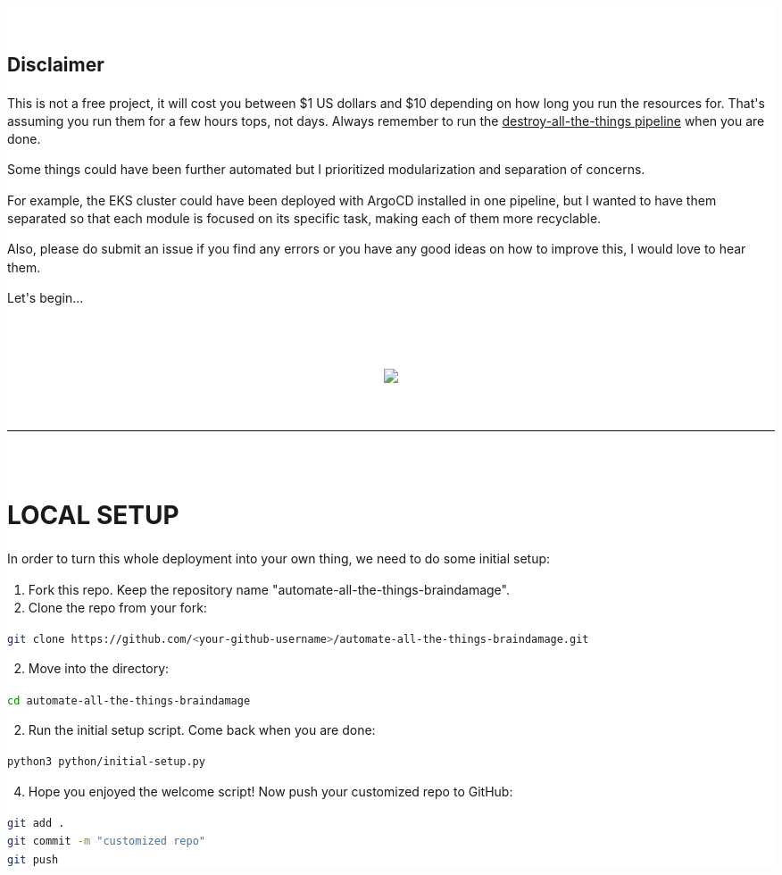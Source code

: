 <br/>

## Disclaimer

This is not a free project, it will cost you between $1 US dollars and $10 depending on how long you run the resources for. That's assuming you run them for a few hours tops, not days. Always remember to run the [destroy-all-the-things pipeline](/.github/workflows/04-destroy-all-the-things.yaml) when you are done.

Some things could have been further automated but I prioritized modularization and separation of concerns.<br>

For example, the EKS cluster could have been deployed with ArgoCD installed in one pipeline, but I wanted to have them separated so that each module is focused on its specific task, making each of them more recyclable.

Also, please do submit an issue if you find any errors or you have any good ideas on how to improve this, I would love to hear them.

Let's begin...

<br/>
<br/>
<p title="Automation Everywhere" align="center"> <img width="460" src="https://i.imgur.com/xSmJv0k.png"> </p>
<br/>

---

<br/>

# **LOCAL SETUP**

In order to turn this whole deployment into your own thing, we need to do some initial setup:

1. Fork this repo. Keep the repository name "automate-all-the-things-braindamage".
1. Clone the repo from your fork:

```bash
git clone https://github.com/<your-github-username>/automate-all-the-things-braindamage.git
```

2. Move into the directory:

```bash
cd automate-all-the-things-braindamage
```

2. Run the initial setup script. Come back when you are done:

```bash
python3 python/initial-setup.py
```

4. Hope you enjoyed the welcome script! Now push your customized repo to GitHub:

```bash
git add .
git commit -m "customized repo"
git push
```
